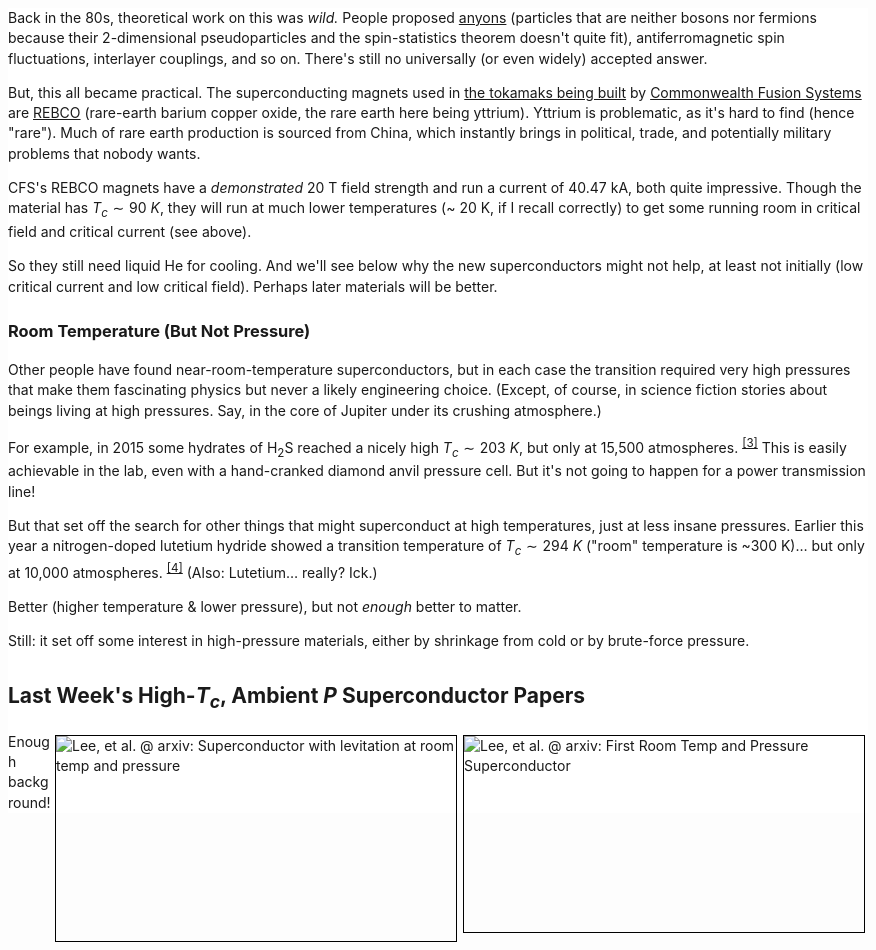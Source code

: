 Back in the 80s, theoretical work on this was _wild._  People proposed
[anyons](https://en.wikipedia.org/wiki/Anyon) (particles that are neither bosons nor
fermions because their 2-dimensional pseudoparticles and the spin-statistics theorem
doesn't quite fit), antiferromagnetic spin fluctuations, interlayer couplings, and so on.
There's still no universally (or even widely) accepted answer.  

But, this all became practical.  The superconducting magnets used in 
[the tokamaks being built](https://cfs.energy/technology/#sparc-fusion-energy-demonstration)
by [Commonwealth Fusion Systems](https://cfs.energy/) are
[REBCO](https://cfs.energy/technology/#hts-magnets-enabling-technology)
(rare-earth barium copper oxide, the rare
earth here being yttrium).  Yttrium is problematic, as it's hard to find (hence "rare").
Much of rare earth production is sourced from China, which instantly brings in political,
trade, and potentially military problems that nobody wants.  

CFS's REBCO magnets have a _demonstrated_ 20 T field strength and run a current of 40.47 kA, both
quite impressive.  Though the material has $T_c \sim 90\ K$, they will run at much lower
temperatures (~ 20 K, if I recall correctly) to get some running
room in critical field and critical current (see above).  

So they still need liquid He for cooling.  And we'll see below why the new superconductors
might not help, at least not initially (low critical current and low critical field).
Perhaps later materials will be better.  


### Room Temperature (But Not Pressure)  

Other people have found near-room-temperature superconductors, but in each case the
transition required very high pressures that make them fascinating physics but never a
likely engineering choice.  (Except, of course, in science fiction stories about beings
living at high pressures.  Say, in the core of Jupiter under its crushing atmosphere.)  

For example, in 2015 some hydrates of H${}_2$S reached a nicely high $T_c \sim 203\ K$,
but only at 15,500 atmospheres. <sup id="fn3a">[[3]](#fn3)</sup> 
This is easily achievable in the lab, even with a hand-cranked diamond anvil pressure cell.  But
it's not going to happen for a power transmission line!  

But that set off the search for other things that might superconduct at high temperatures,
just at less insane pressures.  Earlier this year a nitrogen-doped lutetium hydride showed
a transition temperature of $T_c \sim 294\ K$ ("room" temperature is ~300 K)&hellip;
but only at 10,000 atmospheres. <sup id="fn4a">[[4]](#fn4)</sup>  (Also: Lutetium&hellip;
really?  Ick.)  

Better (higher temperature & lower pressure), but not _enough_ better to matter.  

Still: it set off some interest in high-pressure materials, either by shrinkage from cold
or by brute-force pressure.  


## Last Week's High-$T_c$, Ambient $P$ Superconductor Papers  

<img src="{{ site.baseurl }}/images/2023-07-28-high-tc-sc-arxiv-1.jpg" width="400" height="196" alt="Lee, et al. @ arxiv: First Room Temp and Pressure Superconductor" title="Lee, et al. @ arxiv: First Room Temp and Pressure Superconductor" style="float: right; margin: 3px 3px 3px 3px; border: 1px solid #000000;">
<img src="{{ site.baseurl }}/images/2023-07-28-high-tc-sc-arxiv-2.jpg" width="400" height="205" alt="Lee, et al. @ arxiv: Superconductor with levitation at room temp and pressure" title="Lee, et al. @ arxiv: Superconductor with levitation at room temp and pressure" style="float: right; margin: 3px 3px 3px 3px; border: 1px solid #000000;">
Enough background!  
